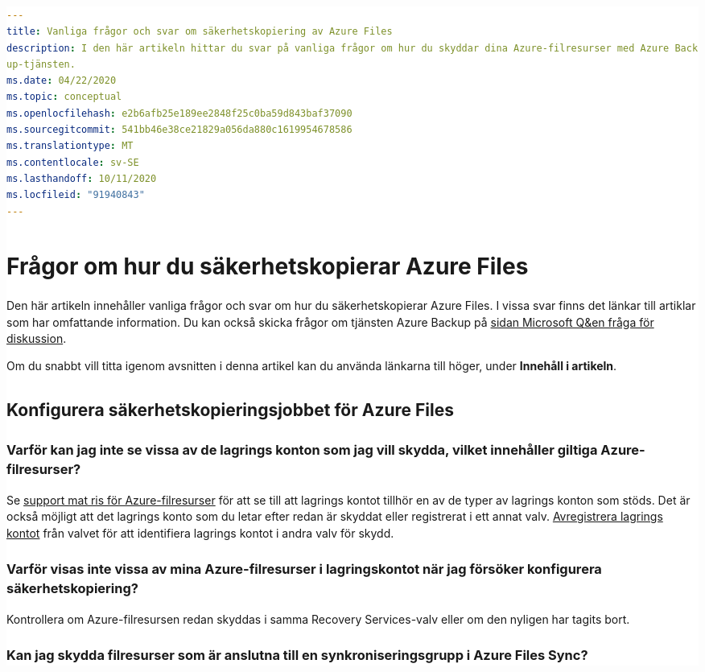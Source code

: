 ```yaml
---
title: Vanliga frågor och svar om säkerhetskopiering av Azure Files
description: I den här artikeln hittar du svar på vanliga frågor om hur du skyddar dina Azure-filresurser med Azure Backup-tjänsten.
ms.date: 04/22/2020
ms.topic: conceptual
ms.openlocfilehash: e2b6afb25e189ee2848f25c0ba59d843baf37090
ms.sourcegitcommit: 541bb46e38ce21829a056da880c1619954678586
ms.translationtype: MT
ms.contentlocale: sv-SE
ms.lasthandoff: 10/11/2020
ms.locfileid: "91940843"
---
```

# <a name="questions-about-backing-up-azure-files"></a>Frågor om hur du säkerhetskopierar Azure Files

Den här artikeln innehåller vanliga frågor och svar om hur du säkerhetskopierar Azure Files. I vissa svar finns det länkar till artiklar som har omfattande information. Du kan också skicka frågor om tjänsten Azure Backup på [sidan Microsoft Q&en fråga för diskussion](/answers/topics/azure-backup.html).

Om du snabbt vill titta igenom avsnitten i denna artikel kan du använda länkarna till höger, under **Innehåll i artikeln**.

## <a name="configuring-the-backup-job-for-azure-files"></a>Konfigurera säkerhetskopieringsjobbet för Azure Files

### <a name="why-cant-i-see-some-of-my-storage-accounts-that-i-want-to-protect-which-contain-valid-azure-file-shares"></a>Varför kan jag inte se vissa av de lagrings konton som jag vill skydda, vilket innehåller giltiga Azure-filresurser?

Se [support mat ris för Azure-filresurser](azure-file-share-support-matrix.md) för att se till att lagrings kontot tillhör en av de typer av lagrings konton som stöds. Det är också möjligt att det lagrings konto som du letar efter redan är skyddat eller registrerat i ett annat valv. [Avregistrera lagrings kontot](manage-afs-backup.md#unregister-a-storage-account) från valvet för att identifiera lagrings kontot i andra valv för skydd.

### <a name="why-cant-i-see-some-of-my-azure-file-shares-in-the-storage-account-when-im-trying-to-configure-backup"></a>Varför visas inte vissa av mina Azure-filresurser i lagringskontot när jag försöker konfigurera säkerhetskopiering?

Kontrollera om Azure-filresursen redan skyddas i samma Recovery Services-valv eller om den nyligen har tagits bort.

### <a name="can-i-protect-file-shares-connected-to-a-sync-group-in-azure-files-sync"></a>Kan jag skydda filresurser som är anslutna till en synkroniseringsgrupp i Azure Files Sync?
